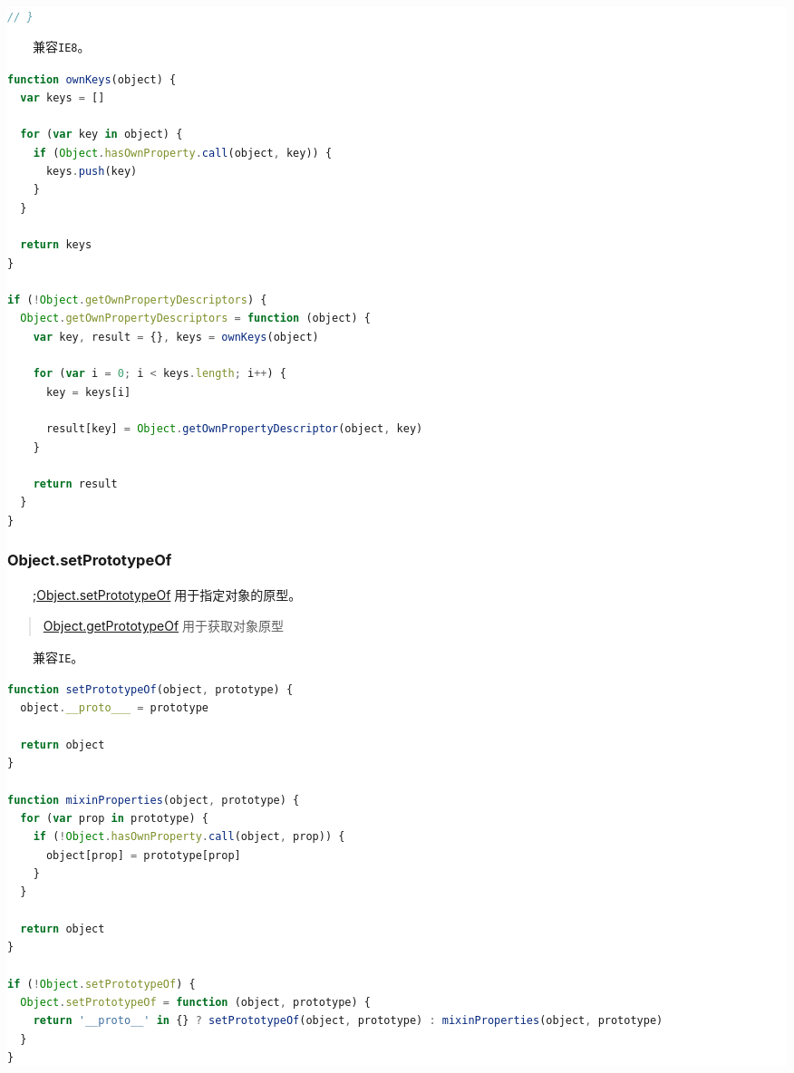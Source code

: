 ```javascript
// }
```

&emsp;&emsp;兼容`IE8`。

```javascript
function ownKeys(object) {
  var keys = []

  for (var key in object) {
    if (Object.hasOwnProperty.call(object, key)) {
      keys.push(key)
    }
  }

  return keys
}

if (!Object.getOwnPropertyDescriptors) {
  Object.getOwnPropertyDescriptors = function (object) {
    var key, result = {}, keys = ownKeys(object)

    for (var i = 0; i < keys.length; i++) {
      key = keys[i]

      result[key] = Object.getOwnPropertyDescriptor(object, key)
    }

    return result
  }
}
```

### Object.setPrototypeOf

&emsp;&emsp;;[Object.setPrototypeOf](https://developer.mozilla.org/zh-CN/docs/Web/JavaScript/Reference/Global_Objects/Object/setPrototypeOf) 用于指定对象的原型。

> [Object.getPrototypeOf](https://developer.mozilla.org/zh-CN/docs/Web/JavaScript/Reference/Global_Objects/Object/GetPrototypeOf) 用于获取对象原型

&emsp;&emsp;兼容`IE`。

```javascript
function setPrototypeOf(object, prototype) {
  object.__proto___ = prototype

  return object
}

function mixinProperties(object, prototype) {
  for (var prop in prototype) {
    if (!Object.hasOwnProperty.call(object, prop)) {
      object[prop] = prototype[prop]
    }
  }

  return object
}

if (!Object.setPrototypeOf) {
  Object.setPrototypeOf = function (object, prototype) {
    return '__proto__' in {} ? setPrototypeOf(object, prototype) : mixinProperties(object, prototype)
  }
}
```